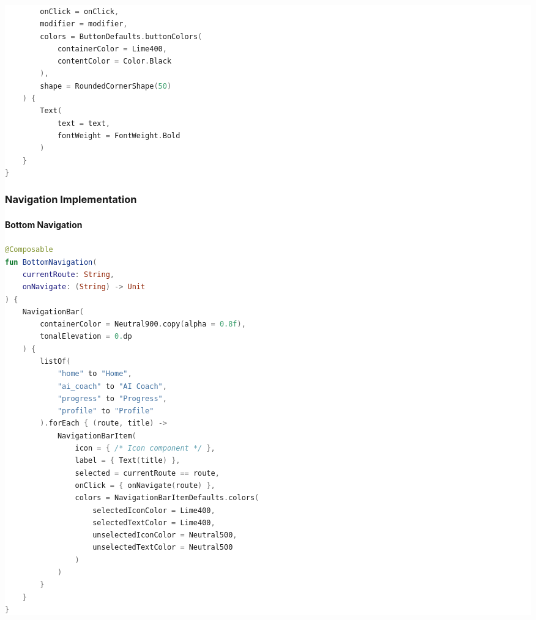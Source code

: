```kotlin
        onClick = onClick,
        modifier = modifier,
        colors = ButtonDefaults.buttonColors(
            containerColor = Lime400,
            contentColor = Color.Black
        ),
        shape = RoundedCornerShape(50)
    ) {
        Text(
            text = text,
            fontWeight = FontWeight.Bold
        )
    }
}
```

### Navigation Implementation

#### Bottom Navigation
```kotlin
@Composable
fun BottomNavigation(
    currentRoute: String,
    onNavigate: (String) -> Unit
) {
    NavigationBar(
        containerColor = Neutral900.copy(alpha = 0.8f),
        tonalElevation = 0.dp
    ) {
        listOf(
            "home" to "Home",
            "ai_coach" to "AI Coach", 
            "progress" to "Progress",
            "profile" to "Profile"
        ).forEach { (route, title) ->
            NavigationBarItem(
                icon = { /* Icon component */ },
                label = { Text(title) },
                selected = currentRoute == route,
                onClick = { onNavigate(route) },
                colors = NavigationBarItemDefaults.colors(
                    selectedIconColor = Lime400,
                    selectedTextColor = Lime400,
                    unselectedIconColor = Neutral500,
                    unselectedTextColor = Neutral500
                )
            )
        }
    }
}
```
